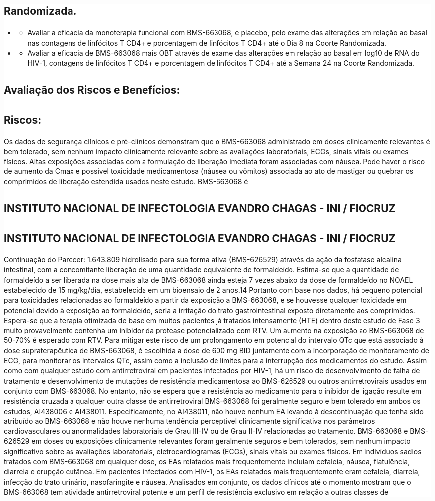 ## Randomizada.
- * Avaliar a eficácia da monoterapia funcional com BMS-663068, e placebo, pelo exame das alterações em relação ao basal nas contagens de linfócitos T CD4+ e porcentagem de linfócitos T CD4+ até o Dia 8 na Coorte Randomizada.
- * Avaliar a eficácia de BMS-663068 mais OBT através de exame das alterações em relação ao basal em log10 de RNA do HIV-1, contagens de linfócitos T CD4+ e porcentagem de linfócitos T CD4+ até a Semana 24 na Coorte Randomizada.

## Avaliação dos Riscos e Benefícios:

## Riscos:
Os dados de segurança clínicos e pré-clínicos demonstram que o BMS-663068 administrado em doses clinicamente relevantes é bem tolerado, sem nenhum impacto clinicamente relevante sobre as avaliações laboratoriais, ECGs, sinais vitais ou exames físicos. Altas exposições associadas com a formulação de liberação imediata foram associadas com náusea. Pode haver o risco de aumento da Cmax e possível toxicidade medicamentosa (náusea ou vômitos) associada ao ato de mastigar ou quebrar os comprimidos de liberação estendida usados neste estudo. BMS-663068 é

## INSTITUTO NACIONAL DE INFECTOLOGIA EVANDRO CHAGAS - INI / FIOCRUZ

## INSTITUTO NACIONAL DE INFECTOLOGIA EVANDRO CHAGAS - INI / FIOCRUZ

Continuação do Parecer: 1.643.809
hidrolisado para sua forma ativa (BMS-626529) através da ação da fosfatase alcalina intestinal, com a concomitante liberação de uma quantidade equivalente de formaldeído. Estima-se que a quantidade de formaldeído a ser liberada na dose mais alta de BMS-663068 ainda esteja 7 vezes abaixo da dose de formaldeído no NOAEL estabelecido de 15 mg/kg/dia, estabelecida em um bioensaio de 2 anos.14 Portanto com base nos dados, há pequeno potencial para toxicidades relacionadas ao formaldeído a partir da exposição a BMS-663068, e se houvesse qualquer toxicidade em potencial devido à exposição ao formaldeído, seria a irritação do trato gastrointestinal exposto diretamente aos comprimidos. Espera-se que a terapia otimizada de base em muitos pacientes já tratados intensamente (HTE) dentro deste estudo de Fase 3 muito provavelmente contenha um inibidor da protease potencializado com RTV. Um aumento na exposição ao BMS-663068 de 50-70% é esperado com RTV. Para mitigar este risco de um prolongamento em potencial do intervalo QTc que está associado à dose supraterapêutica de BMS-663068, é escolhida a
dose de 600 mg BID juntamente com a incorporação de monitoramento de ECG, para monitorar os intervalos QTc, assim como a inclusão de limites para a interrupção dos medicamentos do estudo. Assim como com qualquer estudo com antirretroviral em pacientes infectados por HIV-1, há um risco de desenvolvimento de falha de tratamento e desenvolvimento de mutações de resistência medicamentosa ao BMS-626529 ou outros antirretrovirais usados em conjunto com BMS-663068. No entanto, não se espera que a resistência ao medicamento para o inibidor de ligação resulte em resistência cruzada a qualquer outra classe de antirretroviral
BMS-663068 foi geralmente seguro e bem tolerado em ambos os estudos, AI438006 e AI438011. Especificamente, no AI438011, não houve nenhum EA levando à descontinuação que tenha sido atribuído ao BMS-663068 e não houve nenhuma tendência perceptível clinicamente significativa nos parâmetros cardiovasculares ou anormalidades laboratoriais de Grau III-IV ou de Grau II-IV relacionadas ao tratamento. BMS-663068 e BMS-626529 em doses ou exposições clinicamente relevantes foram geralmente seguros e bem tolerados, sem nenhum impacto significativo sobre as avaliações laboratoriais, eletrocardiogramas (ECGs), sinais vitais ou exames físicos. Em indivíduos sadios tratados com BMS-663068 em qualquer dose, os EAs relatados mais frequentemente incluíam cefaleia, náusea, flatulência, diarreia e erupção cutânea. Em pacientes infectados com HIV-1, os EAs relatados mais frequentemente eram cefaleia, diarreia, infecção do trato urinário, nasofaringite e náusea.
Analisados em conjunto, os dados clínicos até o momento mostram que o BMS-663068 tem atividade antirretroviral potente e um perfil de resistência exclusivo em relação a outras classes de
